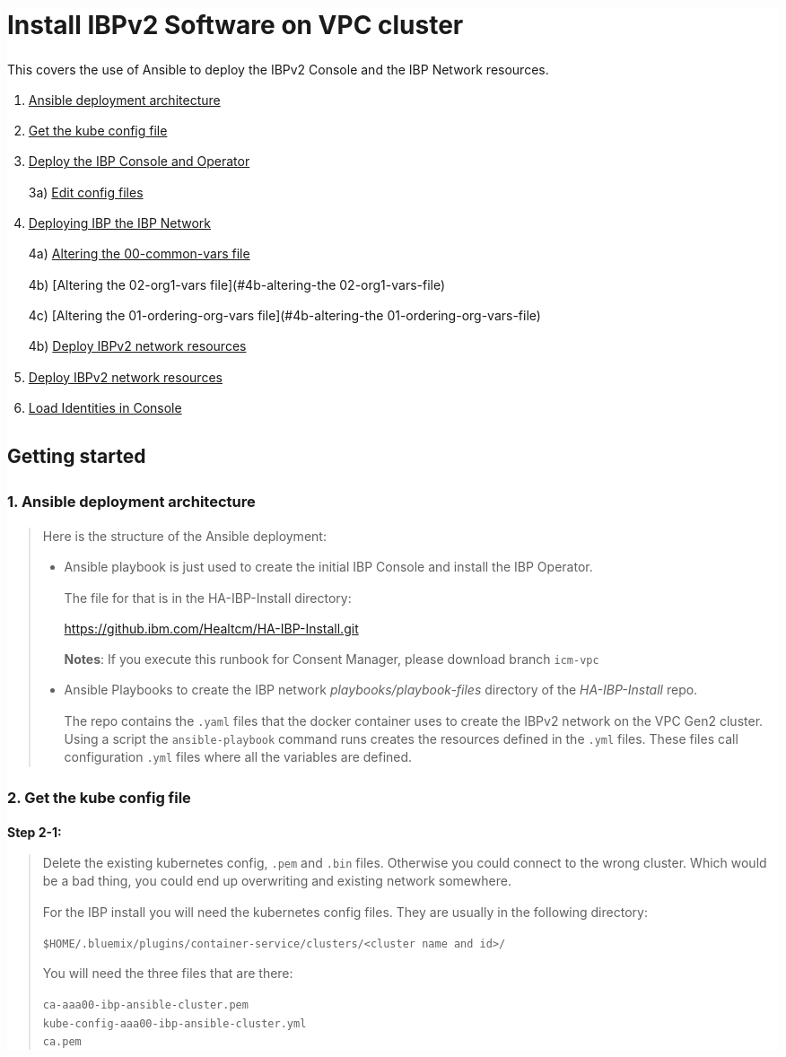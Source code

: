# Install IBPv2 Software on VPC cluster

This covers the use of Ansible to deploy the IBPv2 Console and the IBP Network resources.

1. [Ansible deployment architecture](#1-ansible-deployment-architecture)

2. [Get the kube config file](#2-get-the-kube-config-file)

3. [Deploy the IBP Console and Operator](#3-deploy-the-ibp-console-and-operator)

    3a) [Edit config files](#3a-edit-config-files)

4. [Deploying IBP the IBP Network](#4-deploying-ibp-the-ibp-network)

    4a) [Altering the 00-common-vars file](#4a-altering-the-00-common-vars-file)

    4b) [Altering the 02-org1-vars file](#4b-altering-the 02-org1-vars-file)

    4c) [Altering the 01-ordering-org-vars file](#4b-altering-the 01-ordering-org-vars-file)

    4b) [Deploy IBPv2 network resources](#4b-deploy-ibpv2-network-resources)

5. [Deploy IBPv2 network resources](#5-deploy-ibpv2-network-resources)

6. [Load Identities in Console](#6-load-identities-in-console)

## Getting started

### 1. Ansible deployment architecture

> Here is the structure of the Ansible deployment:
>
> * Ansible playbook is just used to create the initial IBP Console and install the IBP Operator.
>
>     The file for that is in the HA-IBP-Install directory:
>
>     <https://github.ibm.com/Healtcm/HA-IBP-Install.git>
>     
>     **Notes**: If you execute this runbook for Consent Manager, please download branch `icm-vpc`
>
> * Ansible Playbooks to create the IBP network _playbooks/playbook-files_ directory of the _HA-IBP-Install_ repo.
>
>     The repo contains the `.yaml` files that the docker container uses to create the IBPv2 network on the VPC Gen2 cluster. Using a script the `ansible-playbook` command runs creates the resources defined in the `.yml` files. These files call configuration `.yml` files where all the variables are defined.

### 2. Get the kube config file

**Step 2-1:**
>
> Delete the existing kubernetes config, `.pem` and `.bin` files. Otherwise you could connect to the wrong cluster. Which would be a bad thing, you could end up overwriting and existing network somewhere.
>
> For the IBP install you will need the kubernetes config files. They are usually in the following directory:
>
> `$HOME/.bluemix/plugins/container-service/clusters/<cluster name and id>/`
>
> You will need the three files that are there:
>
> ```sh
> ca-aaa00-ibp-ansible-cluster.pem
> kube-config-aaa00-ibp-ansible-cluster.yml
> ca.pem
